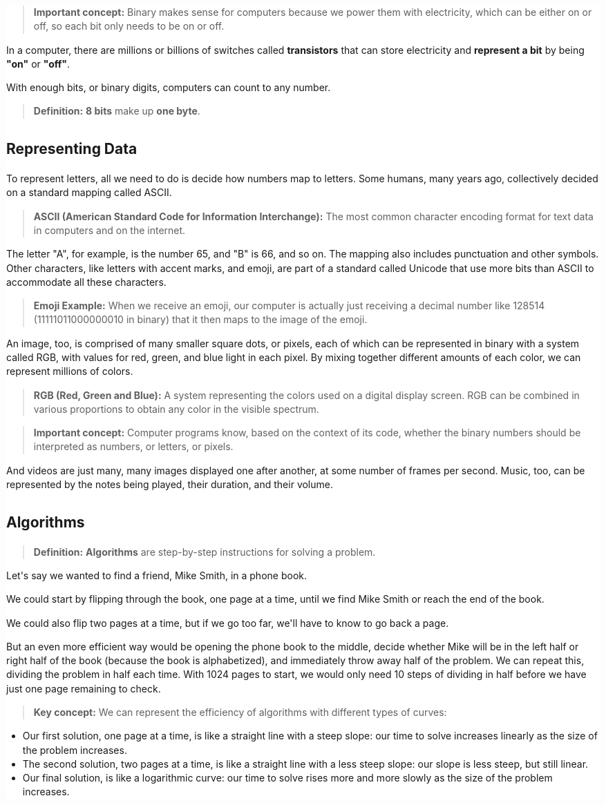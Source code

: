 > **Important concept:** Binary makes sense for computers because we power them with electricity, which can be either on or off, so each bit only needs to be on or off.

In a computer, there are millions or billions of switches called **transistors** that can store electricity and **represent a bit** by being **"on"** or **"off"**.

With enough bits, or binary digits, computers can count to any number.

> **Definition:** **8 bits** make up **one byte**.

## Representing Data

To represent letters, all we need to do is decide how numbers map to letters. Some humans, many years ago, collectively decided on a standard mapping called ASCII. 

> **ASCII (American Standard Code for Information Interchange):** The most common character encoding format for text data in computers and on the internet.

The letter "A", for example, is the number 65, and "B" is 66, and so on. The mapping also includes punctuation and other symbols. Other characters, like letters with accent marks, and emoji, are part of a standard called Unicode that use more bits than ASCII to accommodate all these characters.

> **Emoji Example:** When we receive an emoji, our computer is actually just receiving a decimal number like 128514 (11111011000000010 in binary) that it then maps to the image of the emoji.

An image, too, is comprised of many smaller square dots, or pixels, each of which can be represented in binary with a system called RGB, with values for red, green, and blue light in each pixel. By mixing together different amounts of each color, we can represent millions of colors.

> **RGB (Red, Green and Blue):** A system representing the colors used on a digital display screen. RGB can be combined in various proportions to obtain any color in the visible spectrum.

> **Important concept:** Computer programs know, based on the context of its code, whether the binary numbers should be interpreted as numbers, or letters, or pixels.

And videos are just many, many images displayed one after another, at some number of frames per second. Music, too, can be represented by the notes being played, their duration, and their volume.

## Algorithms

> **Definition:** **Algorithms** are step-by-step instructions for solving a problem.

Let's say we wanted to find a friend, Mike Smith, in a phone book.

We could start by flipping through the book, one page at a time, until we find Mike Smith or reach the end of the book.

We could also flip two pages at a time, but if we go too far, we'll have to know to go back a page.

But an even more efficient way would be opening the phone book to the middle, decide whether Mike will be in the left half or right half of the book (because the book is alphabetized), and immediately throw away half of the problem. We can repeat this, dividing the problem in half each time. With 1024 pages to start, we would only need 10 steps of dividing in half before we have just one page remaining to check.

> **Key concept:** We can represent the efficiency of algorithms with different types of curves:

- Our first solution, one page at a time, is like a straight line with a steep slope: our time to solve increases linearly as the size of the problem increases.
- The second solution, two pages at a time, is like a straight line with a less steep slope: our slope is less steep, but still linear.
- Our final solution, is like a logarithmic curve: our time to solve rises more and more slowly as the size of the problem increases.
